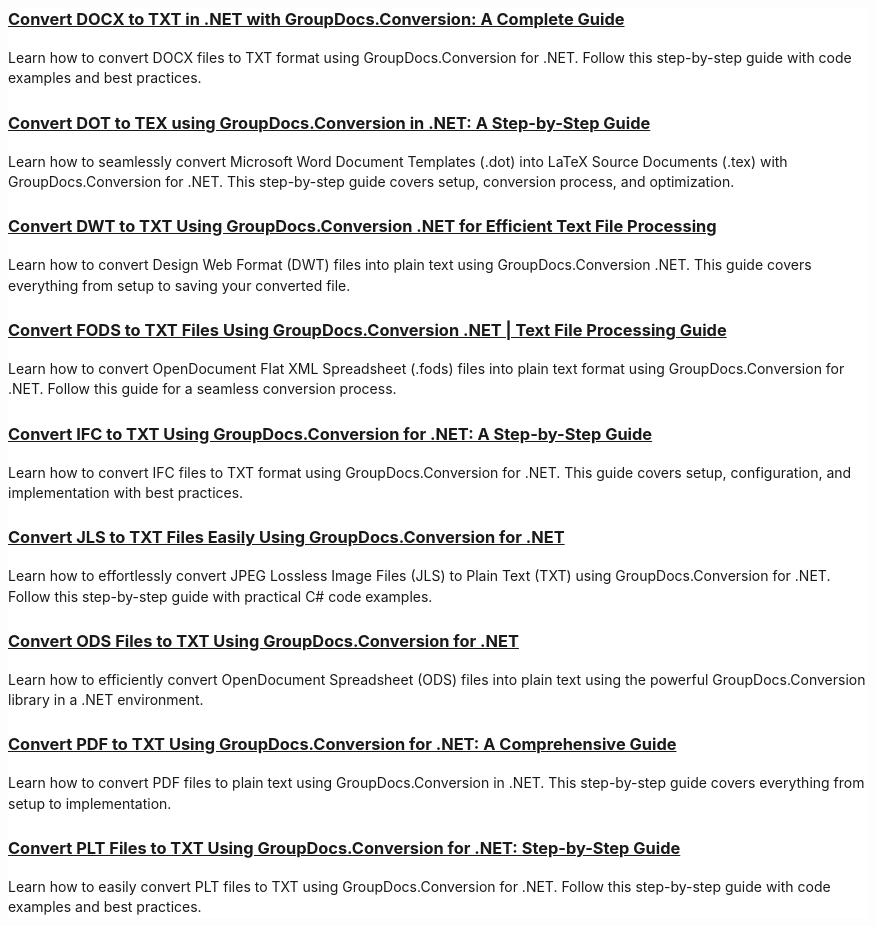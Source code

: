 ### [Convert DOCX to TXT in .NET with GroupDocs.Conversion&#58; A Complete Guide](./convert-docx-txt-groupdocs-conversion-net/)
Learn how to convert DOCX files to TXT format using GroupDocs.Conversion for .NET. Follow this step-by-step guide with code examples and best practices.

### [Convert DOT to TEX using GroupDocs.Conversion in .NET&#58; A Step-by-Step Guide](./convert-dot-to-tex-groupdocs-net/)
Learn how to seamlessly convert Microsoft Word Document Templates (.dot) into LaTeX Source Documents (.tex) with GroupDocs.Conversion for .NET. This step-by-step guide covers setup, conversion process, and optimization.

### [Convert DWT to TXT Using GroupDocs.Conversion .NET for Efficient Text File Processing](./convert-dwt-txt-groupdocs-conversion-net/)
Learn how to convert Design Web Format (DWT) files into plain text using GroupDocs.Conversion .NET. This guide covers everything from setup to saving your converted file.

### [Convert FODS to TXT Files Using GroupDocs.Conversion .NET | Text File Processing Guide](./convert-fods-to-txt-groupdocs-conversion-net/)
Learn how to convert OpenDocument Flat XML Spreadsheet (.fods) files into plain text format using GroupDocs.Conversion for .NET. Follow this guide for a seamless conversion process.

### [Convert IFC to TXT Using GroupDocs.Conversion for .NET&#58; A Step-by-Step Guide](./convert-ifc-txt-groupdocs-conversion-net/)
Learn how to convert IFC files to TXT format using GroupDocs.Conversion for .NET. This guide covers setup, configuration, and implementation with best practices.

### [Convert JLS to TXT Files Easily Using GroupDocs.Conversion for .NET](./convert-jls-to-txt-groupdocs-conversion-net/)
Learn how to effortlessly convert JPEG Lossless Image Files (JLS) to Plain Text (TXT) using GroupDocs.Conversion for .NET. Follow this step-by-step guide with practical C# code examples.

### [Convert ODS Files to TXT Using GroupDocs.Conversion for .NET](./convert-ods-to-text-groupdocs-conversion-dotnet/)
Learn how to efficiently convert OpenDocument Spreadsheet (ODS) files into plain text using the powerful GroupDocs.Conversion library in a .NET environment.

### [Convert PDF to TXT Using GroupDocs.Conversion for .NET&#58; A Comprehensive Guide](./convert-pdf-txt-groupdocs-conversion-net/)
Learn how to convert PDF files to plain text using GroupDocs.Conversion in .NET. This step-by-step guide covers everything from setup to implementation.

### [Convert PLT Files to TXT Using GroupDocs.Conversion for .NET&#58; Step-by-Step Guide](./convert-plt-files-to-txt-using-groupdocs-conversion-net/)
Learn how to easily convert PLT files to TXT using GroupDocs.Conversion for .NET. Follow this step-by-step guide with code examples and best practices.
